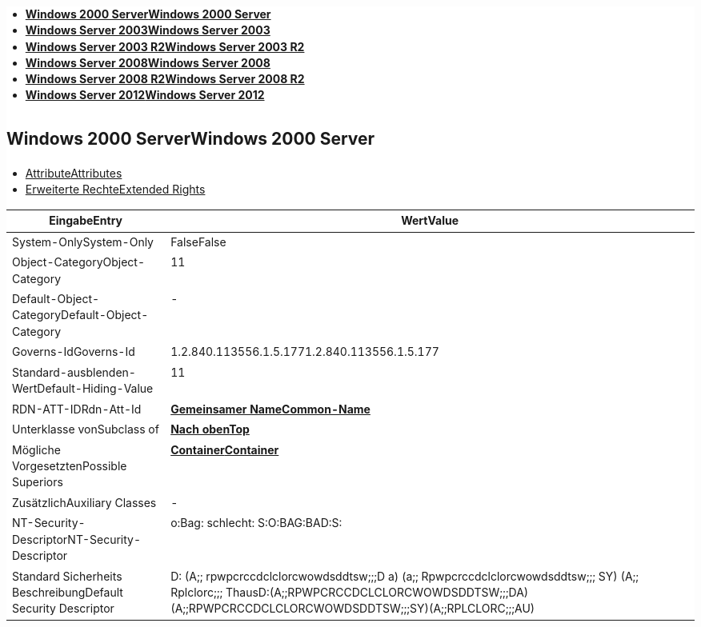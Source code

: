 -   [<span data-ttu-id="d5f30-118">**Windows 2000 Server**</span><span class="sxs-lookup"><span data-stu-id="d5f30-118">**Windows 2000 Server**</span></span>](#windows-2000-server)
-   [<span data-ttu-id="d5f30-119">**Windows Server 2003**</span><span class="sxs-lookup"><span data-stu-id="d5f30-119">**Windows Server 2003**</span></span>](#windows-server-2003)
-   [<span data-ttu-id="d5f30-120">**Windows Server 2003 R2**</span><span class="sxs-lookup"><span data-stu-id="d5f30-120">**Windows Server 2003 R2**</span></span>](#windows-server-2003-r2)
-   [<span data-ttu-id="d5f30-121">**Windows Server 2008**</span><span class="sxs-lookup"><span data-stu-id="d5f30-121">**Windows Server 2008**</span></span>](#windows-server-2008)
-   [<span data-ttu-id="d5f30-122">**Windows Server 2008 R2**</span><span class="sxs-lookup"><span data-stu-id="d5f30-122">**Windows Server 2008 R2**</span></span>](#windows-server-2008-r2)
-   [<span data-ttu-id="d5f30-123">**Windows Server 2012**</span><span class="sxs-lookup"><span data-stu-id="d5f30-123">**Windows Server 2012**</span></span>](#windows-server-2012)

## <a name="windows-2000-server"></a><span data-ttu-id="d5f30-124">Windows 2000 Server</span><span class="sxs-lookup"><span data-stu-id="d5f30-124">Windows 2000 Server</span></span>

-   [<span data-ttu-id="d5f30-125">Attribute</span><span class="sxs-lookup"><span data-stu-id="d5f30-125">Attributes</span></span>](#windows-2000-server-attributes)
-   [<span data-ttu-id="d5f30-126">Erweiterte Rechte</span><span class="sxs-lookup"><span data-stu-id="d5f30-126">Extended Rights</span></span>](#windows-2000-server-extended-rights)



| <span data-ttu-id="d5f30-127">Eingabe</span><span class="sxs-lookup"><span data-stu-id="d5f30-127">Entry</span></span> | <span data-ttu-id="d5f30-128">Wert</span><span class="sxs-lookup"><span data-stu-id="d5f30-128">Value</span></span> |
|-----------------------------|----------------------------------------------------------------------------------------------|
| <span data-ttu-id="d5f30-129">System-Only</span><span class="sxs-lookup"><span data-stu-id="d5f30-129">System-Only</span></span>                 | <span data-ttu-id="d5f30-130">False</span><span class="sxs-lookup"><span data-stu-id="d5f30-130">False</span></span>                                                                                        |
| <span data-ttu-id="d5f30-131">Object-Category</span><span class="sxs-lookup"><span data-stu-id="d5f30-131">Object-Category</span></span>             | <span data-ttu-id="d5f30-132">1</span><span class="sxs-lookup"><span data-stu-id="d5f30-132">1</span></span>                                                                                            |
| <span data-ttu-id="d5f30-133">Default-Object-Category</span><span class="sxs-lookup"><span data-stu-id="d5f30-133">Default-Object-Category</span></span>     | \-                                                                                           |
| <span data-ttu-id="d5f30-134">Governs-Id</span><span class="sxs-lookup"><span data-stu-id="d5f30-134">Governs-Id</span></span>                  | <span data-ttu-id="d5f30-135">1.2.840.113556.1.5.177</span><span class="sxs-lookup"><span data-stu-id="d5f30-135">1.2.840.113556.1.5.177</span></span>                                                                       |
| <span data-ttu-id="d5f30-136">Standard-ausblenden-Wert</span><span class="sxs-lookup"><span data-stu-id="d5f30-136">Default-Hiding-Value</span></span>        | <span data-ttu-id="d5f30-137">1</span><span class="sxs-lookup"><span data-stu-id="d5f30-137">1</span></span>                                                                                            |
| <span data-ttu-id="d5f30-138">RDN-ATT-ID</span><span class="sxs-lookup"><span data-stu-id="d5f30-138">Rdn-Att-Id</span></span>                  | [<span data-ttu-id="d5f30-139">**Gemeinsamer Name**</span><span class="sxs-lookup"><span data-stu-id="d5f30-139">**Common-Name**</span></span>](a-cn.md)<br/>                                                       |
| <span data-ttu-id="d5f30-140">Unterklasse von</span><span class="sxs-lookup"><span data-stu-id="d5f30-140">Subclass of</span></span>                 | [<span data-ttu-id="d5f30-141">**Nach oben**</span><span class="sxs-lookup"><span data-stu-id="d5f30-141">**Top**</span></span>](c-top.md)<br/>                                                              |
| <span data-ttu-id="d5f30-142">Mögliche Vorgesetzten</span><span class="sxs-lookup"><span data-stu-id="d5f30-142">Possible Superiors</span></span>          | [<span data-ttu-id="d5f30-143">**Container**</span><span class="sxs-lookup"><span data-stu-id="d5f30-143">**Container**</span></span>](c-container.md)                                                             |
| <span data-ttu-id="d5f30-144">Zusätzlich</span><span class="sxs-lookup"><span data-stu-id="d5f30-144">Auxiliary Classes</span></span>           | \-                                                                                           |
| <span data-ttu-id="d5f30-145">NT-Security-Descriptor</span><span class="sxs-lookup"><span data-stu-id="d5f30-145">NT-Security-Descriptor</span></span>      | <span data-ttu-id="d5f30-146">o:Bag: schlecht: S:</span><span class="sxs-lookup"><span data-stu-id="d5f30-146">O:BAG:BAD:S:</span></span>                                                                                 |
| <span data-ttu-id="d5f30-147">Standard Sicherheits Beschreibung</span><span class="sxs-lookup"><span data-stu-id="d5f30-147">Default Security Descriptor</span></span> | <span data-ttu-id="d5f30-148">D: (A;; rpwpcrccdclclorcwowdsddtsw;;;D a) (a;; Rpwpcrccdclclorcwowdsddtsw;;; SY) (A;; Rplclorc;;; Thaus</span><span class="sxs-lookup"><span data-stu-id="d5f30-148">D:(A;;RPWPCRCCDCLCLORCWOWDSDDTSW;;;DA)(A;;RPWPCRCCDCLCLORCWOWDSDDTSW;;;SY)(A;;RPLCLORC;;;AU)</span></span> |